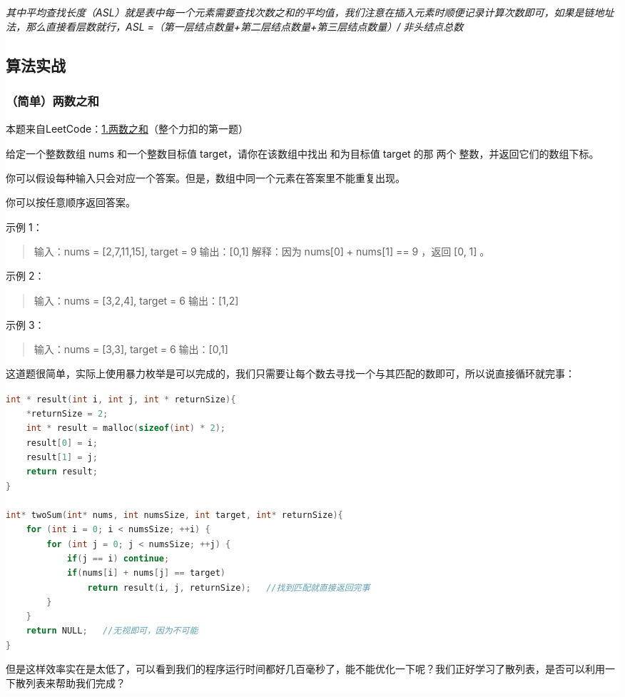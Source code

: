    *其中平均查找长度（ASL）就是表中每一个元素需要查找次数之和的平均值，我们注意在插入元素时顺便记录计算次数即可，如果是链地址法，那么直接看层数就行，ASL =（第一层结点数量+第二层结点数量+第三层结点数量）/ 非头结点总数*


## 算法实战

### （简单）两数之和

本题来自LeetCode：[1.两数之和](https://leetcode.cn/problems/two-sum/)（整个力扣的第一题）

给定一个整数数组 nums 和一个整数目标值 target，请你在该数组中找出 和为目标值 target  的那 两个 整数，并返回它们的数组下标。

你可以假设每种输入只会对应一个答案。但是，数组中同一个元素在答案里不能重复出现。

你可以按任意顺序返回答案。

 示例 1：

> 输入：nums = [2,7,11,15], target = 9
> 输出：[0,1]
> 解释：因为 nums[0] + nums[1] == 9 ，返回 [0, 1] 。

示例 2：

> 输入：nums = [3,2,4], target = 6
> 输出：[1,2]

示例 3：

> 输入：nums = [3,3], target = 6
> 输出：[0,1]

这道题很简单，实际上使用暴力枚举是可以完成的，我们只需要让每个数去寻找一个与其匹配的数即可，所以说直接循环就完事：

```c
int * result(int i, int j, int * returnSize){
    *returnSize = 2;
    int * result = malloc(sizeof(int) * 2);
    result[0] = i;
    result[1] = j;
    return result;
}

int* twoSum(int* nums, int numsSize, int target, int* returnSize){
    for (int i = 0; i < numsSize; ++i) {
        for (int j = 0; j < numsSize; ++j) {
            if(j == i) continue;
            if(nums[i] + nums[j] == target) 
                return result(i, j, returnSize);   //找到匹配就直接返回完事
        }
    }
    return NULL;   //无视即可，因为不可能
}
```

但是这样效率实在是太低了，可以看到我们的程序运行时间都好几百毫秒了，能不能优化一下呢？我们正好学习了散列表，是否可以利用一下散列表来帮助我们完成？
